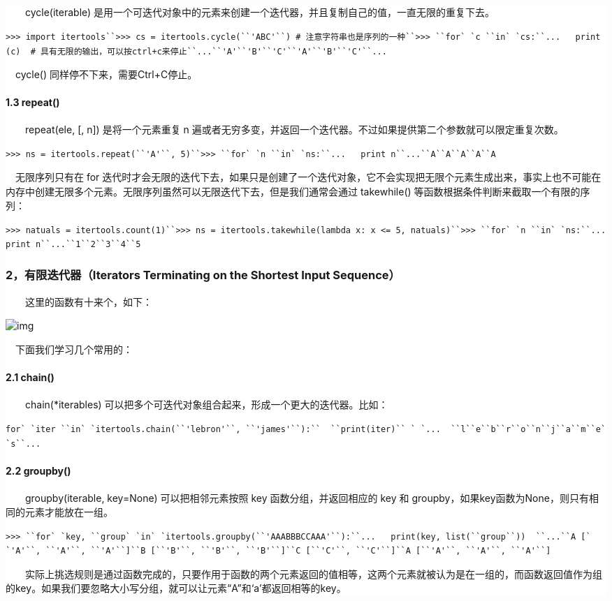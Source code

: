　　cycle(iterable) 是用一个可迭代对象中的元素来创建一个迭代器，并且复制自己的值，一直无限的重复下去。

```
>>> import itertools``>>> cs = itertools.cycle(``'ABC'``) # 注意字符串也是序列的一种``>>> ``for` `c ``in` `cs:``...   print(c)  # 具有无限的输出，可以按ctrl+c来停止``...``'A'``'B'``'C'``'A'``'B'``'C'``...
```

 　cycle() 同样停不下来，需要Ctrl+C停止。

#### 1.3 repeat()

　　repeat(ele, [, n]) 是将一个元素重复 n 遍或者无穷多变，并返回一个迭代器。不过如果提供第二个参数就可以限定重复次数。

```
>>> ns = itertools.repeat(``'A'``, 5)``>>> ``for` `n ``in` `ns:``...   print n``...``A``A``A``A``A
```

 　无限序列只有在 for 迭代时才会无限的迭代下去，如果只是创建了一个迭代对象，它不会实现把无限个元素生成出来，事实上也不可能在内存中创建无限多个元素。无限序列虽然可以无限迭代下去，但是我们通常会通过 takewhile() 等函数根据条件判断来截取一个有限的序列：

```
>>> natuals = itertools.count(1)``>>> ns = itertools.takewhile(lambda x: x <= 5, natuals)``>>> ``for` `n ``in` `ns:``...   print n``...``1``2``3``4``5
```

 

### 2，有限迭代器（Iterators Terminating on the Shortest Input Sequence）

　　这里的函数有十来个，如下：

![img](./python迭代器、生成器.assets/1226410-20200907153839223-740876395.png)

 

 　下面我们学习几个常用的：

#### 2.1 chain()

　　chain(*iterables) 可以把多个可迭代对象组合起来，形成一个更大的迭代器。比如：

```
for` `iter ``in` `itertools.chain(``'lebron'``, ``'james'``):``  ``print(iter)`` ` `...  ``l``e``b``r``o``n``j``a``m``e``s``...
```

 

#### 2.2 groupby()

　　groupby(iterable, key=None) 可以把相邻元素按照 key 函数分组，并返回相应的 key 和 groupby，如果key函数为None，则只有相同的元素才能放在一组。

```
>>> ``for` `key, ``group` `in` `itertools.groupby(``'AAABBBCCAAA'``):``...   print(key, list(``group``))  ``...``A [``'A'``, ``'A'``, ``'A'``]``B [``'B'``, ``'B'``, ``'B'``]``C [``'C'``, ``'C'``]``A [``'A'``, ``'A'``, ``'A'``]
```

　　实际上挑选规则是通过函数完成的，只要作用于函数的两个元素返回的值相等，这两个元素就被认为是在一组的，而函数返回值作为组的key。如果我们要忽略大小写分组，就可以让元素“A”和‘a’都返回相等的key。
